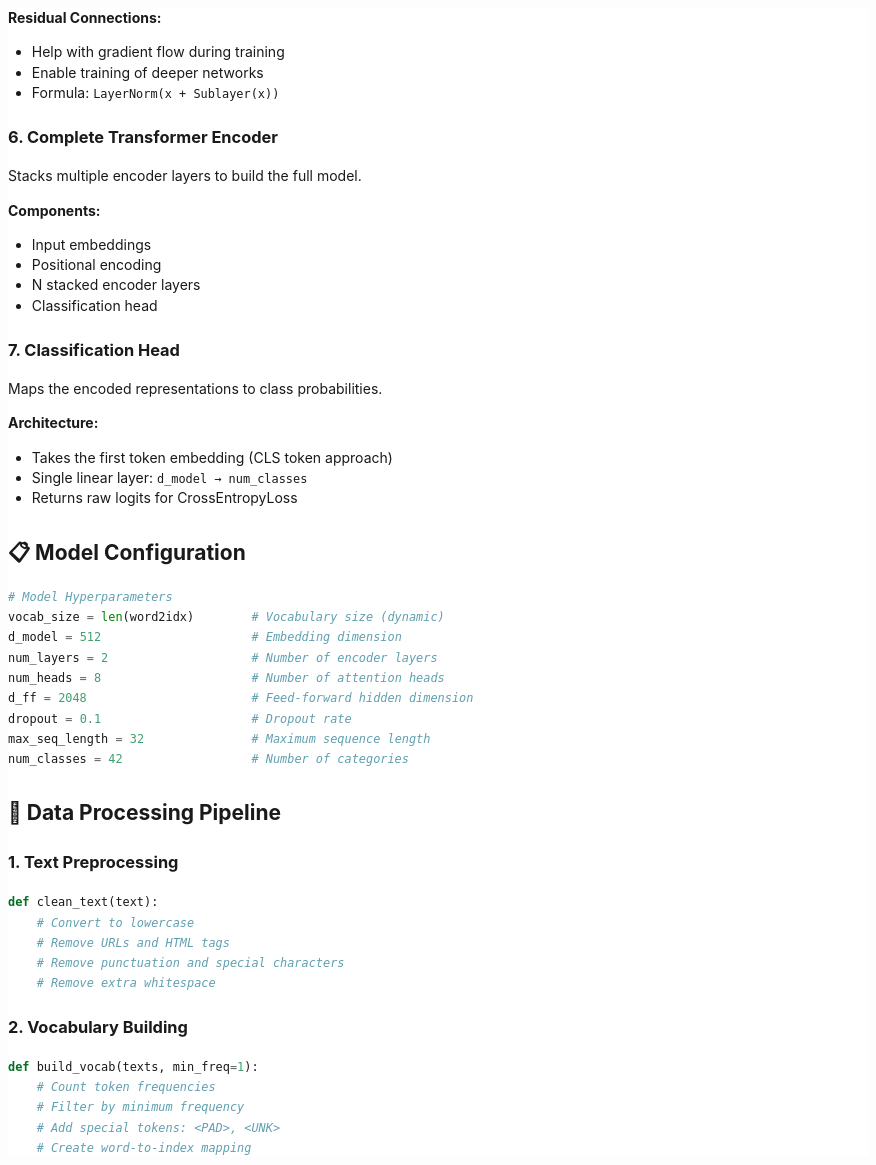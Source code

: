 **Residual Connections:**
- Help with gradient flow during training
- Enable training of deeper networks
- Formula: `LayerNorm(x + Sublayer(x))`

### 6. Complete Transformer Encoder
Stacks multiple encoder layers to build the full model.

**Components:**
- Input embeddings
- Positional encoding
- N stacked encoder layers
- Classification head

### 7. Classification Head
Maps the encoded representations to class probabilities.

**Architecture:**
- Takes the first token embedding (CLS token approach)
- Single linear layer: `d_model → num_classes`
- Returns raw logits for CrossEntropyLoss

## 📋 Model Configuration

```python
# Model Hyperparameters
vocab_size = len(word2idx)        # Vocabulary size (dynamic)
d_model = 512                     # Embedding dimension
num_layers = 2                    # Number of encoder layers
num_heads = 8                     # Number of attention heads
d_ff = 2048                       # Feed-forward hidden dimension
dropout = 0.1                     # Dropout rate
max_seq_length = 32               # Maximum sequence length
num_classes = 42                  # Number of categories
```

## 🔄 Data Processing Pipeline

### 1. Text Preprocessing
```python
def clean_text(text):
    # Convert to lowercase
    # Remove URLs and HTML tags
    # Remove punctuation and special characters
    # Remove extra whitespace
```

### 2. Vocabulary Building
```python
def build_vocab(texts, min_freq=1):
    # Count token frequencies
    # Filter by minimum frequency
    # Add special tokens: <PAD>, <UNK>
    # Create word-to-index mapping
```
